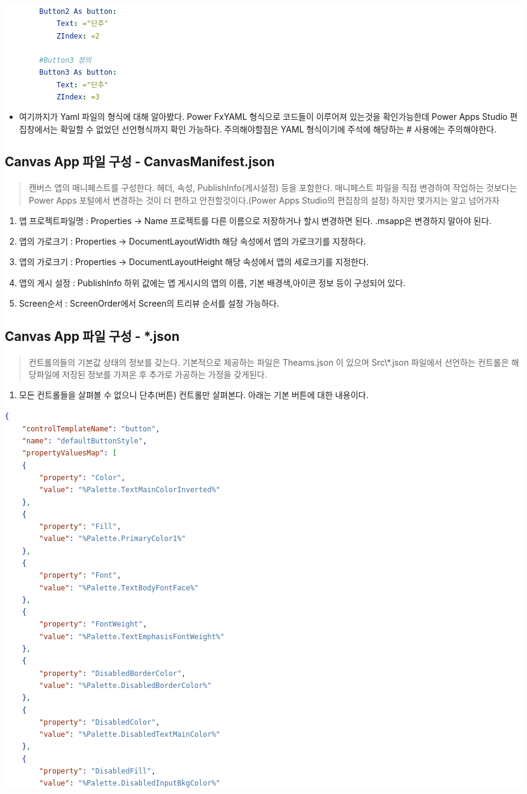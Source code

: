 ```yaml
        Button2 As button:
            Text: ="단추"
            ZIndex: =2

        #Button3 정의
        Button3 As button:
            Text: ="단추"
            ZIndex: =3
```

* 여기까지가 Yaml 파일의 형식에 대해 알아봤다. Power FxYAML 형식으로 코드들이 이루어져 있는것을 확인가능한데 Power Apps Studio 편집창에서는 확일할 수 없었던 선언형식까지 확인 가능하다. 주의해야할점은 YAML 형식이기에 주석에 해당하는 # 사용에는 주의해야한다.

## Canvas App 파일 구성 - CanvasManifest.json
> 캔버스 앱의 매니페스트를 구성한다. 헤더, 속성, PublishInfo(게시설정) 등을 포함한다. 매니페스트 파일을 직접 변경하여 작업하는 것보다는 Power Apps 포털에서 변경하는 것이 더 편하고 안전할것이다.(Power Apps Studio의 편집창의 설정) 하지만 몇가지는 알고 넘어가자

1. 앱 프로젝트파일명 : Properties -> Name 프로젝트를 다른 이름으로 저장하거나 할시 변경하면 된다. .msapp은 변경하지 말아야 된다. 

2. 앱의 가로크기 : Properties -> DocumentLayoutWidth 해당 속성에서 앱의 가로크기를 지정하다.

3. 앱의 가로크기 : Properties -> DocumentLayoutHeight 해당 속성에서 앱의 세로크기를 지정한다.

4. 앱의 게시 설정 : PublishInfo 하위 값에는 앱 게시시의 앱의 이름, 기본 배경색,아이콘 정보 등이 구성되어 있다.

5. Screen순서 : ScreenOrder에서 Screen의 트리뷰 순서를 설정 가능하다.

## Canvas App 파일 구성 - *.json
> 컨트롤의들의 기본값 상태의 정보를 갖는다. 기본적으로 제공하는 파일은 Theams.json 이 있으며 Src\\*.json 파일에서 선언하는 컨트롤은 해당파일에 저장된 정보를 가져온 후 추가로 가공하는 가정을 갖게된다.

1. 모든 컨트롤들을 살펴볼 수 없으니 단추(버튼) 컨트롤만 살펴본다. 아래는 기본 버튼에 대한 내용이다.

```json
{
    "controlTemplateName": "button",
    "name": "defaultButtonStyle",
    "propertyValuesMap": [
    {
        "property": "Color",
        "value": "%Palette.TextMainColorInverted%"
    },
    {
        "property": "Fill",
        "value": "%Palette.PrimaryColor1%"
    },
    {
        "property": "Font",
        "value": "%Palette.TextBodyFontFace%"
    },
    {
        "property": "FontWeight",
        "value": "%Palette.TextEmphasisFontWeight%"
    },
    {
        "property": "DisabledBorderColor",
        "value": "%Palette.DisabledBorderColor%"
    },
    {
        "property": "DisabledColor",
        "value": "%Palette.DisabledTextMainColor%"
    },
    {
        "property": "DisabledFill",
        "value": "%Palette.DisabledInputBkgColor%"
```
